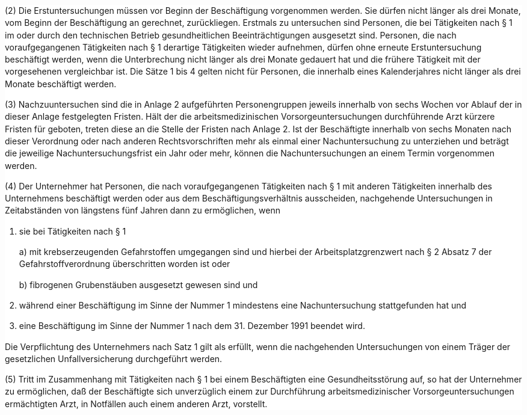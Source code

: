 (2) Die Erstuntersuchungen müssen vor Beginn der Beschäftigung
vorgenommen werden. Sie dürfen nicht länger als drei Monate, vom
Beginn der Beschäftigung an gerechnet, zurückliegen. Erstmals zu
untersuchen sind Personen, die bei Tätigkeiten nach § 1 im oder durch
den technischen Betrieb gesundheitlichen Beeinträchtigungen ausgesetzt
sind. Personen, die nach voraufgegangenen Tätigkeiten nach § 1
derartige Tätigkeiten wieder aufnehmen, dürfen ohne erneute
Erstuntersuchung beschäftigt werden, wenn die Unterbrechung nicht
länger als drei Monate gedauert hat und die frühere Tätigkeit mit der
vorgesehenen vergleichbar ist. Die Sätze 1 bis 4 gelten nicht für
Personen, die innerhalb eines Kalenderjahres nicht länger als drei
Monate beschäftigt werden.

(3) Nachzuuntersuchen sind die in Anlage 2 aufgeführten
Personengruppen jeweils innerhalb von sechs Wochen vor Ablauf der in
dieser Anlage festgelegten Fristen. Hält der die arbeitsmedizinischen
Vorsorgeuntersuchungen durchführende Arzt kürzere Fristen für geboten,
treten diese an die Stelle der Fristen nach Anlage 2. Ist der
Beschäftigte innerhalb von sechs Monaten nach dieser Verordnung oder
nach anderen Rechtsvorschriften mehr als einmal einer Nachuntersuchung
zu unterziehen und beträgt die jeweilige Nachuntersuchungsfrist ein
Jahr oder mehr, können die Nachuntersuchungen an einem Termin
vorgenommen werden.

(4) Der Unternehmer hat Personen, die nach voraufgegangenen
Tätigkeiten nach § 1 mit anderen Tätigkeiten innerhalb des
Unternehmens beschäftigt werden oder aus dem Beschäftigungsverhältnis
ausscheiden, nachgehende Untersuchungen in Zeitabständen von längstens
fünf Jahren dann zu ermöglichen, wenn

1.  sie bei Tätigkeiten nach § 1

    a)  mit krebserzeugenden Gefahrstoffen umgegangen sind und hierbei der
        Arbeitsplatzgrenzwert nach § 2 Absatz 7 der Gefahrstoffverordnung
        überschritten worden ist oder


    b)  fibrogenen Grubenstäuben ausgesetzt gewesen sind und





2.  während einer Beschäftigung im Sinne der Nummer 1 mindestens eine
    Nachuntersuchung stattgefunden hat und


3.  eine Beschäftigung im Sinne der Nummer 1 nach dem 31. Dezember 1991
    beendet wird.



Die Verpflichtung des Unternehmers nach Satz 1 gilt als erfüllt, wenn
die nachgehenden Untersuchungen von einem Träger der gesetzlichen
Unfallversicherung durchgeführt werden.

(5) Tritt im Zusammenhang mit Tätigkeiten nach § 1 bei einem
Beschäftigten eine Gesundheitsstörung auf, so hat der Unternehmer zu
ermöglichen, daß der Beschäftigte sich unverzüglich einem zur
Durchführung arbeitsmedizinischer Vorsorgeuntersuchungen ermächtigten
Arzt, in Notfällen auch einem anderen Arzt, vorstellt.
